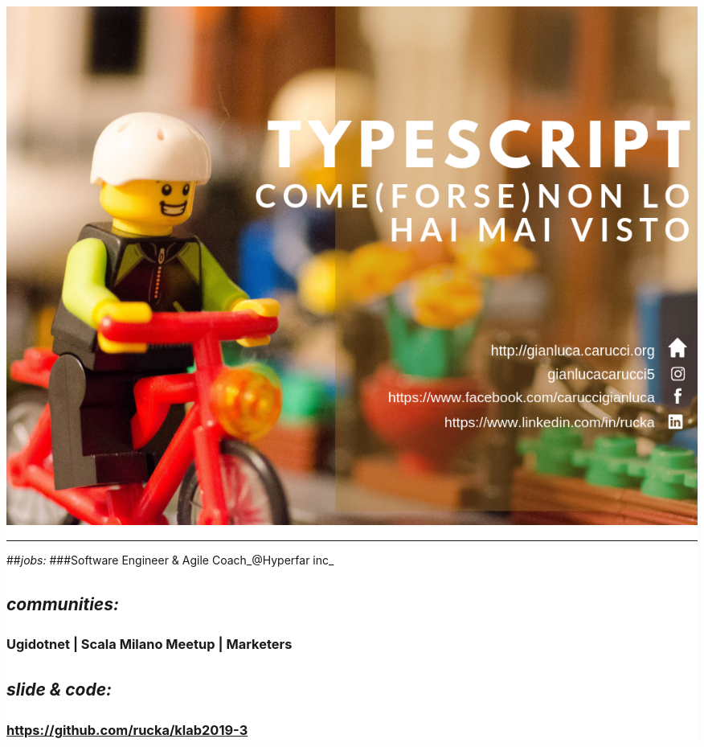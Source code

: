 ![](assets/front.png)

---

##*jobs:*
###Software Engineer & Agile Coach_@Hyperfar inc_

## *communities:*
### Ugidotnet **|** Scala Milano Meetup **|** Marketers

## *slide & code:* 
### https://github.com/rucka/klab2019-3